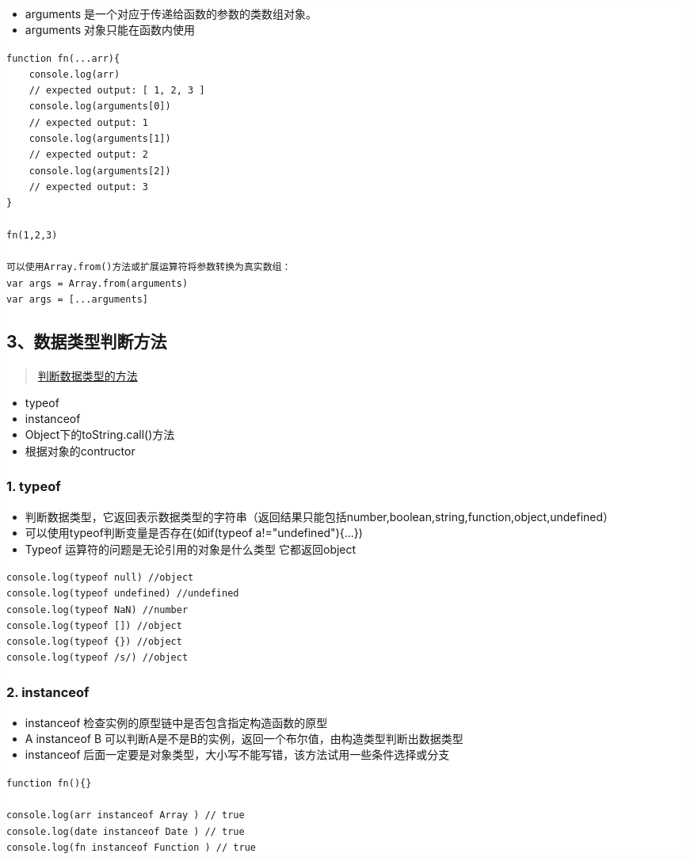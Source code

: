 + arguments 是一个对应于传递给函数的参数的类数组对象。
+ arguments 对象只能在函数内使用


```
function fn(...arr){
    console.log(arr)
    // expected output: [ 1, 2, 3 ]
    console.log(arguments[0])
    // expected output: 1
    console.log(arguments[1])
    // expected output: 2
    console.log(arguments[2])
    // expected output: 3
}

fn(1,2,3)

可以使用Array.from()方法或扩展运算符将参数转换为真实数组：
var args = Array.from(arguments)
var args = [...arguments]
```

## 3、数据类型判断方法

> [判断数据类型的方法](https://www.jianshu.com/p/967d6db70437)

+ typeof
+ instanceof
+ Object下的toString.call()方法
+ 根据对象的contructor

### 1. typeof
+ 判断数据类型，它返回表示数据类型的字符串（返回结果只能包括number,boolean,string,function,object,undefined）
+ 可以使用typeof判断变量是否存在(如if(typeof a!="undefined"){...})
+ Typeof 运算符的问题是无论引用的对象是什么类型 它都返回object

```
console.log(typeof null) //object
console.log(typeof undefined) //undefined
console.log(typeof NaN) //number
console.log(typeof []) //object
console.log(typeof {}) //object
console.log(typeof /s/) //object
```

### 2. instanceof
+ instanceof 检查实例的原型链中是否包含指定构造函数的原型
+ A instanceof B 可以判断A是不是B的实例，返回一个布尔值，由构造类型判断出数据类型
+ instanceof 后面一定要是对象类型，大小写不能写错，该方法试用一些条件选择或分支

```
function fn(){}

console.log(arr instanceof Array ) // true
console.log(date instanceof Date ) // true
console.log(fn instanceof Function ) // true
```

